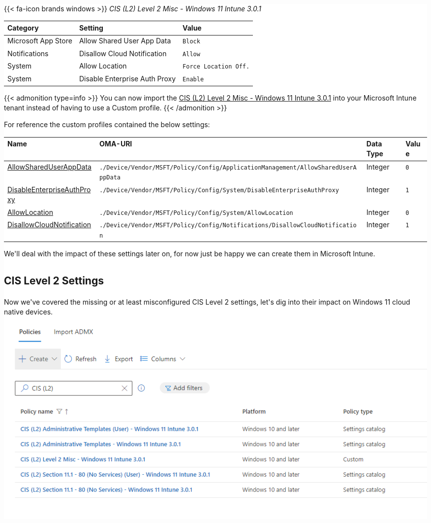 {{< fa-icon brands windows >}} *CIS (L2) Level 2 Misc - Windows 11 Intune 3.0.1*

| Category | Setting | Value |
| :- | :- | :- |
| Microsoft App Store | Allow Shared User App Data | `Block` |
| Notifications | Disallow Cloud Notification | `Allow` |
| System | Allow Location | `Force Location Off.` |
| System | Disable Enterprise Auth Proxy | `Enable` |

{{< admonition type=info >}}
You can now import the [CIS (L2) Level 2 Misc - Windows 11 Intune 3.0.1](https://github.com/ennnbeee/oddsandendpoints-scripts/tree/main/Intune/Configuration/CIS/Windows/L2) into your Microsoft Intune tenant instead of having to use a Custom profile.
{{< /admonition >}}

For reference the custom profiles contained the below settings:

| Name | OMA-URI | Data Type | Value |
| :- | :- | :- | :- |
| [AllowSharedUserAppData](https://learn.microsoft.com/en-us/windows/client-management/mdm/policy-csp-applicationmanagement#allowshareduserappdata) | `./Device/Vendor/MSFT/Policy/Config/ApplicationManagement/AllowSharedUserAppData` | Integer | `0` |
| [DisableEnterpriseAuthProxy](https://learn.microsoft.com/en-us/windows/client-management/mdm/policy-csp-system#disableenterpriseauthproxy) | `./Device/Vendor/MSFT/Policy/Config/System/DisableEnterpriseAuthProxy` | Integer | `1` |
| [AllowLocation](https://learn.microsoft.com/en-us/windows/client-management/mdm/policy-csp-system#allowlocation) | `./Device/Vendor/MSFT/Policy/Config/System/AllowLocation` | Integer | `0` |
| [DisallowCloudNotification](https://learn.microsoft.com/en-us/windows/client-management/mdm/policy-csp-notifications#disallowcloudnotification) | `./Device/Vendor/MSFT/Policy/Config/Notifications/DisallowCloudNotification` | Integer | `1` |

We'll deal with the impact of these settings later on, for now just be happy we can create them in Microsoft Intune.

## CIS Level 2 Settings

Now we've covered the missing or at least misconfigured CIS Level 2 settings, let's dig into their impact on Windows 11 cloud native devices.

![CIS Level 2 Settings](img/cis-import.png "CIS Level 2 settings in Microsoft Intune.")

